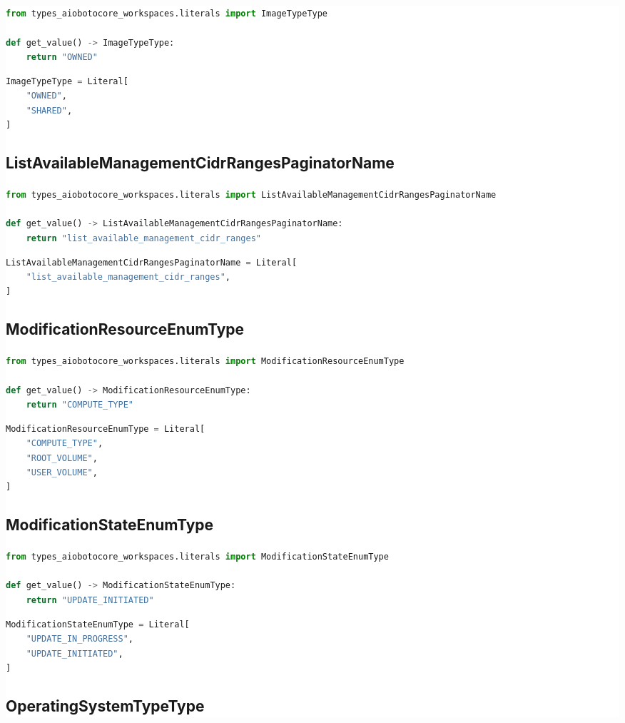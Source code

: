 ```python title="Usage Example"
from types_aiobotocore_workspaces.literals import ImageTypeType

def get_value() -> ImageTypeType:
    return "OWNED"
```

```python title="Definition"
ImageTypeType = Literal[
    "OWNED",
    "SHARED",
]
```
## ListAvailableManagementCidrRangesPaginatorName

```python title="Usage Example"
from types_aiobotocore_workspaces.literals import ListAvailableManagementCidrRangesPaginatorName

def get_value() -> ListAvailableManagementCidrRangesPaginatorName:
    return "list_available_management_cidr_ranges"
```

```python title="Definition"
ListAvailableManagementCidrRangesPaginatorName = Literal[
    "list_available_management_cidr_ranges",
]
```
## ModificationResourceEnumType

```python title="Usage Example"
from types_aiobotocore_workspaces.literals import ModificationResourceEnumType

def get_value() -> ModificationResourceEnumType:
    return "COMPUTE_TYPE"
```

```python title="Definition"
ModificationResourceEnumType = Literal[
    "COMPUTE_TYPE",
    "ROOT_VOLUME",
    "USER_VOLUME",
]
```
## ModificationStateEnumType

```python title="Usage Example"
from types_aiobotocore_workspaces.literals import ModificationStateEnumType

def get_value() -> ModificationStateEnumType:
    return "UPDATE_INITIATED"
```

```python title="Definition"
ModificationStateEnumType = Literal[
    "UPDATE_IN_PROGRESS",
    "UPDATE_INITIATED",
]
```
## OperatingSystemTypeType
